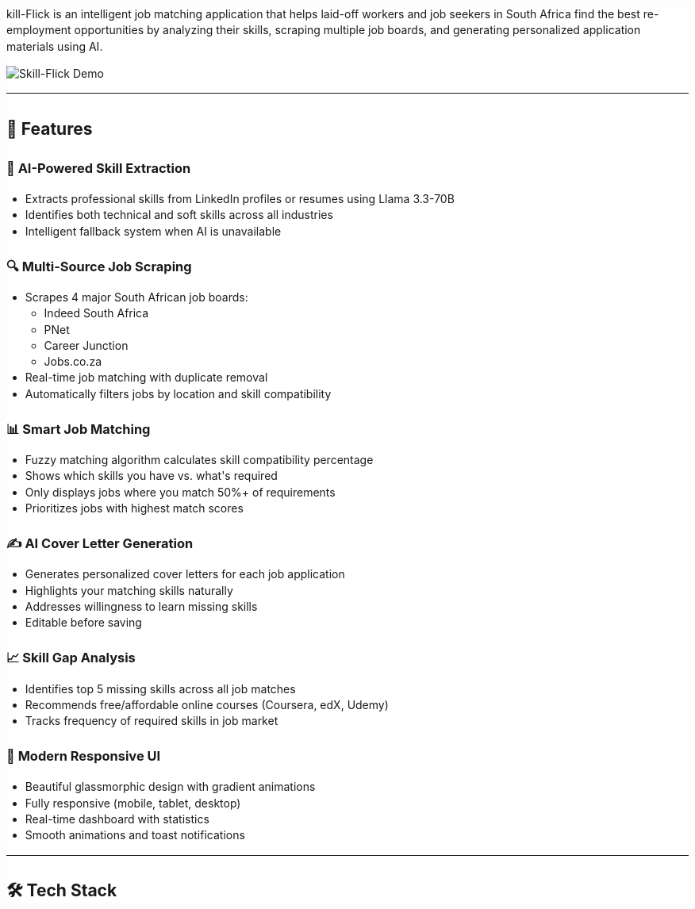 kill-Flick is an intelligent job matching application that helps laid-off workers and job seekers in South Africa find the best re-employment opportunities by analyzing their skills, scraping multiple job boards, and generating personalized application materials using AI.

![Skill-Flick Demo](demo-screenshot.png)

---

## 🚀 Features

### 🤖 **AI-Powered Skill Extraction**
- Extracts professional skills from LinkedIn profiles or resumes using Llama 3.3-70B
- Identifies both technical and soft skills across all industries
- Intelligent fallback system when AI is unavailable

### 🔍 **Multi-Source Job Scraping**
- Scrapes 4 major South African job boards:
  - Indeed South Africa
  - PNet
  - Career Junction
  - Jobs.co.za
- Real-time job matching with duplicate removal
- Automatically filters jobs by location and skill compatibility

### 📊 **Smart Job Matching**
- Fuzzy matching algorithm calculates skill compatibility percentage
- Shows which skills you have vs. what's required
- Only displays jobs where you match 50%+ of requirements
- Prioritizes jobs with highest match scores

### ✍️ **AI Cover Letter Generation**
- Generates personalized cover letters for each job application
- Highlights your matching skills naturally
- Addresses willingness to learn missing skills
- Editable before saving

### 📈 **Skill Gap Analysis**
- Identifies top 5 missing skills across all job matches
- Recommends free/affordable online courses (Coursera, edX, Udemy)
- Tracks frequency of required skills in job market

### 📱 **Modern Responsive UI**
- Beautiful glassmorphic design with gradient animations
- Fully responsive (mobile, tablet, desktop)
- Real-time dashboard with statistics
- Smooth animations and toast notifications

---

## 🛠️ Tech Stack
